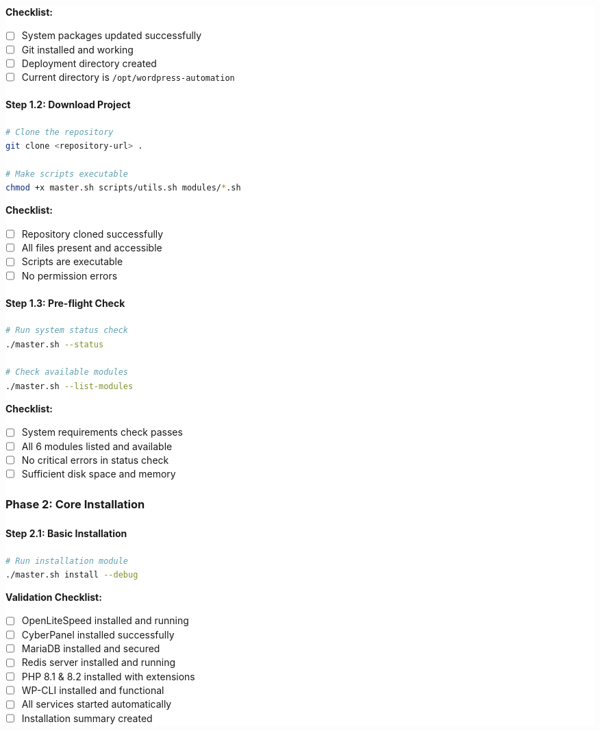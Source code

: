 **Checklist:**
- [ ] System packages updated successfully
- [ ] Git installed and working
- [ ] Deployment directory created
- [ ] Current directory is `/opt/wordpress-automation`

#### Step 1.2: Download Project
```bash
# Clone the repository
git clone <repository-url> .

# Make scripts executable
chmod +x master.sh scripts/utils.sh modules/*.sh
```

**Checklist:**
- [ ] Repository cloned successfully
- [ ] All files present and accessible
- [ ] Scripts are executable
- [ ] No permission errors

#### Step 1.3: Pre-flight Check
```bash
# Run system status check
./master.sh --status

# Check available modules
./master.sh --list-modules
```

**Checklist:**
- [ ] System requirements check passes
- [ ] All 6 modules listed and available
- [ ] No critical errors in status check
- [ ] Sufficient disk space and memory

### Phase 2: Core Installation

#### Step 2.1: Basic Installation
```bash
# Run installation module
./master.sh install --debug
```

**Validation Checklist:**
- [ ] OpenLiteSpeed installed and running
- [ ] CyberPanel installed successfully
- [ ] MariaDB installed and secured
- [ ] Redis server installed and running
- [ ] PHP 8.1 & 8.2 installed with extensions
- [ ] WP-CLI installed and functional
- [ ] All services started automatically
- [ ] Installation summary created
